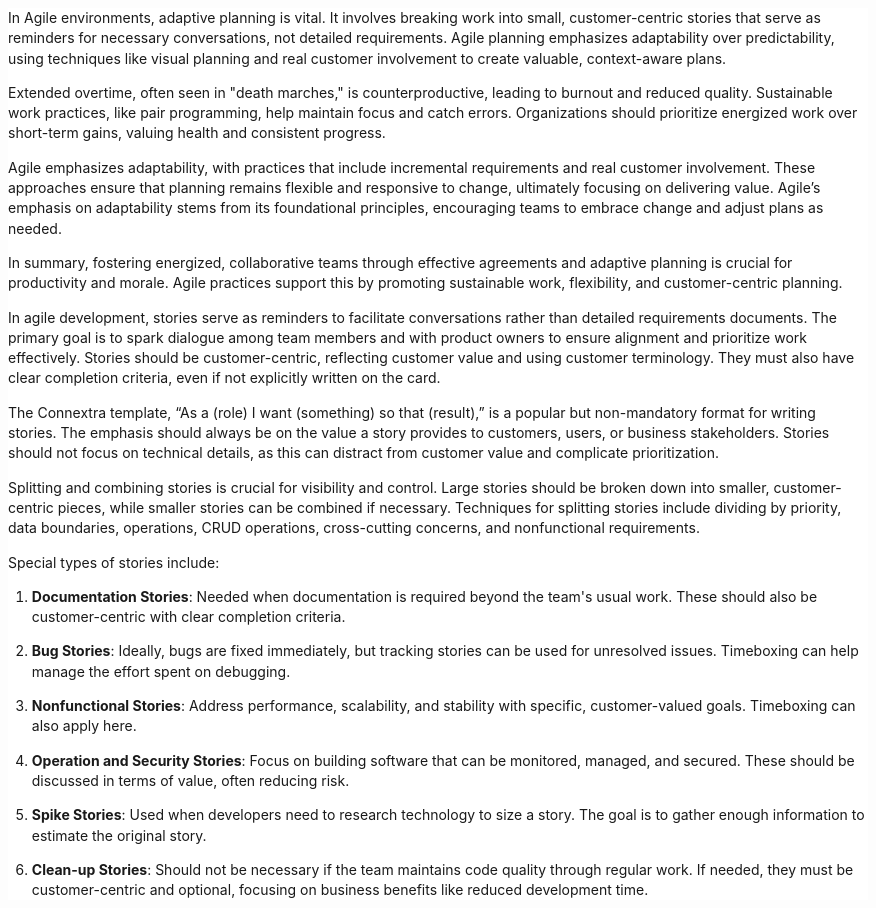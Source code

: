 In Agile environments, adaptive planning is vital. It involves breaking work into small, customer-centric stories that serve as reminders for necessary conversations, not detailed requirements. Agile planning emphasizes adaptability over predictability, using techniques like visual planning and real customer involvement to create valuable, context-aware plans.

Extended overtime, often seen in "death marches," is counterproductive, leading to burnout and reduced quality. Sustainable work practices, like pair programming, help maintain focus and catch errors. Organizations should prioritize energized work over short-term gains, valuing health and consistent progress.

Agile emphasizes adaptability, with practices that include incremental requirements and real customer involvement. These approaches ensure that planning remains flexible and responsive to change, ultimately focusing on delivering value. Agile’s emphasis on adaptability stems from its foundational principles, encouraging teams to embrace change and adjust plans as needed.

In summary, fostering energized, collaborative teams through effective agreements and adaptive planning is crucial for productivity and morale. Agile practices support this by promoting sustainable work, flexibility, and customer-centric planning.



In agile development, stories serve as reminders to facilitate conversations rather than detailed requirements documents. The primary goal is to spark dialogue among team members and with product owners to ensure alignment and prioritize work effectively. Stories should be customer-centric, reflecting customer value and using customer terminology. They must also have clear completion criteria, even if not explicitly written on the card.

The Connextra template, “As a (role) I want (something) so that (result),” is a popular but non-mandatory format for writing stories. The emphasis should always be on the value a story provides to customers, users, or business stakeholders. Stories should not focus on technical details, as this can distract from customer value and complicate prioritization.

Splitting and combining stories is crucial for visibility and control. Large stories should be broken down into smaller, customer-centric pieces, while smaller stories can be combined if necessary. Techniques for splitting stories include dividing by priority, data boundaries, operations, CRUD operations, cross-cutting concerns, and nonfunctional requirements.

Special types of stories include:

1. **Documentation Stories**: Needed when documentation is required beyond the team's usual work. These should also be customer-centric with clear completion criteria.

2. **Bug Stories**: Ideally, bugs are fixed immediately, but tracking stories can be used for unresolved issues. Timeboxing can help manage the effort spent on debugging.

3. **Nonfunctional Stories**: Address performance, scalability, and stability with specific, customer-valued goals. Timeboxing can also apply here.

4. **Operation and Security Stories**: Focus on building software that can be monitored, managed, and secured. These should be discussed in terms of value, often reducing risk.

5. **Spike Stories**: Used when developers need to research technology to size a story. The goal is to gather enough information to estimate the original story.

6. **Clean-up Stories**: Should not be necessary if the team maintains code quality through regular work. If needed, they must be customer-centric and optional, focusing on business benefits like reduced development time.
